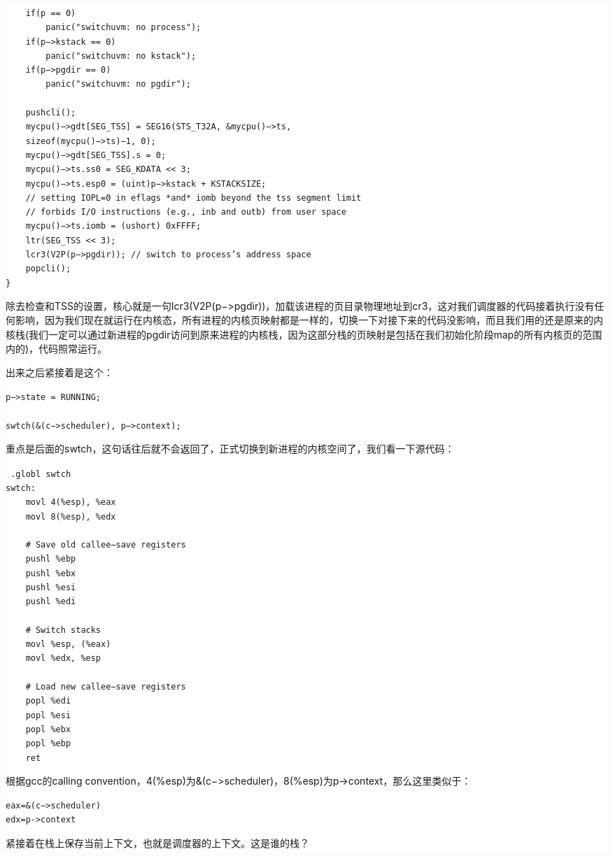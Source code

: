 ```
    if(p == 0)
        panic("switchuvm: no process");
    if(p−>kstack == 0)
        panic("switchuvm: no kstack");
    if(p−>pgdir == 0)
        panic("switchuvm: no pgdir");

    pushcli();
    mycpu()−>gdt[SEG_TSS] = SEG16(STS_T32A, &mycpu()−>ts,
    sizeof(mycpu()−>ts)−1, 0);
    mycpu()−>gdt[SEG_TSS].s = 0;
    mycpu()−>ts.ss0 = SEG_KDATA << 3;
    mycpu()−>ts.esp0 = (uint)p−>kstack + KSTACKSIZE;
    // setting IOPL=0 in eflags *and* iomb beyond the tss segment limit
    // forbids I/O instructions (e.g., inb and outb) from user space
    mycpu()−>ts.iomb = (ushort) 0xFFFF;
    ltr(SEG_TSS << 3);
    lcr3(V2P(p−>pgdir)); // switch to process’s address space
    popcli();
}
```
除去检查和TSS的设置，核心就是一句lcr3(V2P(p−>pgdir))，加载该进程的页目录物理地址到cr3，这对我们调度器的代码接着执行没有任何影响，因为我们现在就运行在内核态，所有进程的内核页映射都是一样的，切换一下对接下来的代码没影响，而且我们用的还是原来的内核栈(我们一定可以通过新进程的pgdir访问到原来进程的内核栈，因为这部分栈的页映射是包括在我们初始化阶段map的所有内核页的范围内的)，代码照常运行。

出来之后紧接着是这个：
```
p−>state = RUNNING;

swtch(&(c−>scheduler), p−>context);
```
重点是后面的swtch，这句话往后就不会返回了，正式切换到新进程的内核空间了，我们看一下源代码：
```
 .globl swtch
swtch:
    movl 4(%esp), %eax
    movl 8(%esp), %edx

    # Save old callee−save registers
    pushl %ebp
    pushl %ebx
    pushl %esi
    pushl %edi

    # Switch stacks
    movl %esp, (%eax)
    movl %edx, %esp

    # Load new callee−save registers
    popl %edi
    popl %esi
    popl %ebx
    popl %ebp
    ret
```
根据gcc的calling convention，4(%esp)为&(c−>scheduler)，8(%esp)为p->context，那么这里类似于：
```
eax=&(c−>scheduler)
edx=p->context
```
紧接着在栈上保存当前上下文，也就是调度器的上下文。这是谁的栈？
   
